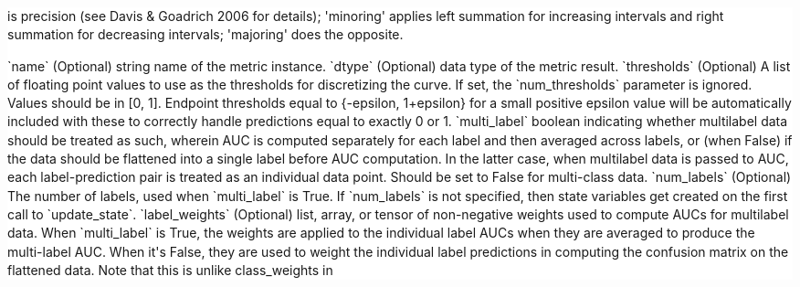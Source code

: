 is precision (see Davis & Goadrich 2006 for details);
'minoring' applies left summation
for increasing intervals and right summation for decreasing intervals;
'majoring' does the opposite.
</td>
</tr><tr>
<td>
`name`
</td>
<td>
(Optional) string name of the metric instance.
</td>
</tr><tr>
<td>
`dtype`
</td>
<td>
(Optional) data type of the metric result.
</td>
</tr><tr>
<td>
`thresholds`
</td>
<td>
(Optional) A list of floating point values to use as the
thresholds for discretizing the curve. If set, the `num_thresholds`
parameter is ignored. Values should be in [0, 1]. Endpoint thresholds
equal to {-epsilon, 1+epsilon} for a small positive epsilon value will
be automatically included with these to correctly handle predictions
equal to exactly 0 or 1.
</td>
</tr><tr>
<td>
`multi_label`
</td>
<td>
boolean indicating whether multilabel data should be
treated as such, wherein AUC is computed separately for each label and
then averaged across labels, or (when False) if the data should be
flattened into a single label before AUC computation. In the latter
case, when multilabel data is passed to AUC, each label-prediction pair
is treated as an individual data point. Should be set to False for
multi-class data.
</td>
</tr><tr>
<td>
`num_labels`
</td>
<td>
(Optional) The number of labels, used when `multi_label` is
True. If `num_labels` is not specified, then state variables get created
on the first call to `update_state`.
</td>
</tr><tr>
<td>
`label_weights`
</td>
<td>
(Optional) list, array, or tensor of non-negative weights
used to compute AUCs for multilabel data. When `multi_label` is True,
the weights are applied to the individual label AUCs when they are
averaged to produce the multi-label AUC. When it's False, they are used
to weight the individual label predictions in computing the confusion
matrix on the flattened data. Note that this is unlike class_weights in